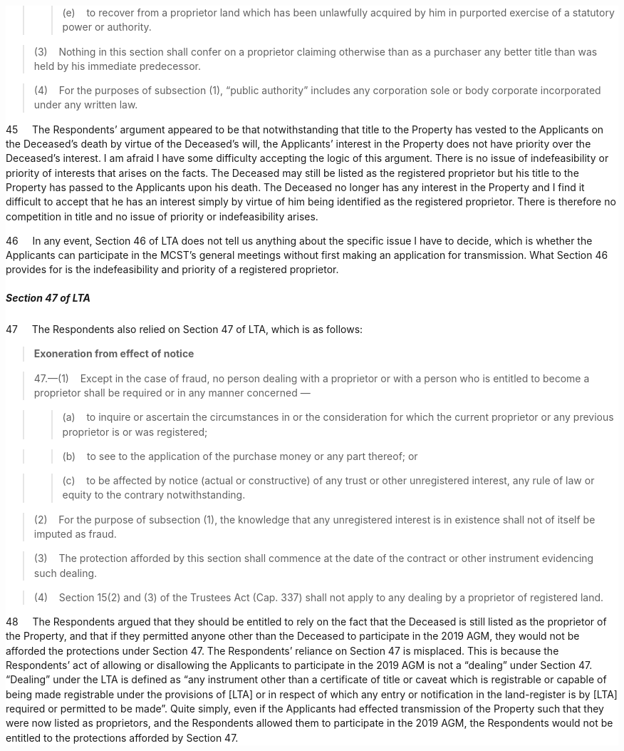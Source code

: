 >> (e)    to recover from a proprietor land which has been unlawfully acquired by him in purported exercise of a statutory power or authority.

> (3)    Nothing in this section shall confer on a proprietor claiming otherwise than as a purchaser any better title than was held by his immediate predecessor.

> (4)    For the purposes of subsection (1), “public authority” includes any corporation sole or body corporate incorporated under any written law.

45     The Respondents’ argument appeared to be that notwithstanding that title to the Property has vested to the Applicants on the Deceased’s death by virtue of the Deceased’s will, the Applicants’ interest in the Property does not have priority over the Deceased’s interest. I am afraid I have some difficulty accepting the logic of this argument. There is no issue of indefeasibility or priority of interests that arises on the facts. The Deceased may still be listed as the registered proprietor but his title to the Property has passed to the Applicants upon his death. The Deceased no longer has any interest in the Property and I find it difficult to accept that he has an interest simply by virtue of him being identified as the registered proprietor. There is therefore no competition in title and no issue of priority or indefeasibility arises.

46     In any event, Section 46 of LTA does not tell us anything about the specific issue I have to decide, which is whether the Applicants can participate in the MCST’s general meetings without first making an application for transmission. What Section 46 provides for is the indefeasibility and priority of a registered proprietor.

##### Section 47 of LTA

47     The Respondents also relied on Section 47 of LTA, which is as follows:

> **Exoneration from effect of notice**

> 47.—(1)    Except in the case of fraud, no person dealing with a proprietor or with a person who is entitled to become a proprietor shall be required or in any manner concerned —

>> (a)    to inquire or ascertain the circumstances in or the consideration for which the current proprietor or any previous proprietor is or was registered;

>> (b)    to see to the application of the purchase money or any part thereof; or

>> (c)    to be affected by notice (actual or constructive) of any trust or other unregistered interest, any rule of law or equity to the contrary notwithstanding.

> (2)    For the purpose of subsection (1), the knowledge that any unregistered interest is in existence shall not of itself be imputed as fraud.

> (3)    The protection afforded by this section shall commence at the date of the contract or other instrument evidencing such dealing.

> (4)    Section 15(2) and (3) of the Trustees Act (Cap. 337) shall not apply to any dealing by a proprietor of registered land.

48     The Respondents argued that they should be entitled to rely on the fact that the Deceased is still listed as the proprietor of the Property, and that if they permitted anyone other than the Deceased to participate in the 2019 AGM, they would not be afforded the protections under Section 47. The Respondents’ reliance on Section 47 is misplaced. This is because the Respondents’ act of allowing or disallowing the Applicants to participate in the 2019 AGM is not a “dealing” under Section 47. “Dealing” under the LTA is defined as “any instrument other than a certificate of title or caveat which is registrable or capable of being made registrable under the provisions of \[LTA\] or in respect of which any entry or notification in the land-register is by \[LTA\] required or permitted to be made”. Quite simply, even if the Applicants had effected transmission of the Property such that they were now listed as proprietors, and the Respondents allowed them to participate in the 2019 AGM, the Respondents would not be entitled to the protections afforded by Section 47.
